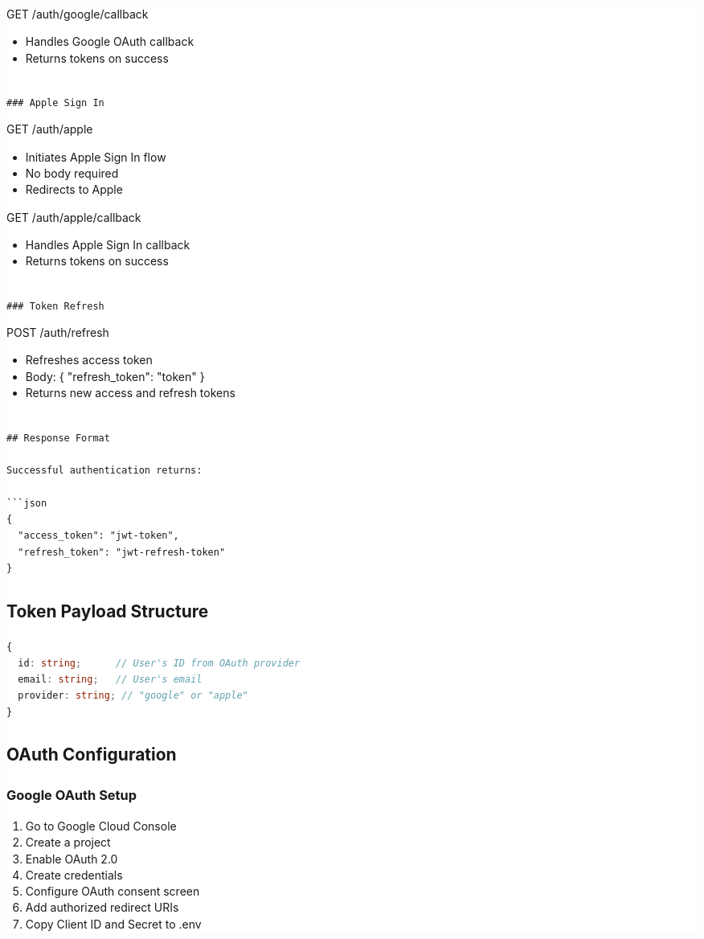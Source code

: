 GET /auth/google/callback
- Handles Google OAuth callback
- Returns tokens on success
```

### Apple Sign In

```
GET /auth/apple
- Initiates Apple Sign In flow
- No body required
- Redirects to Apple

GET /auth/apple/callback
- Handles Apple Sign In callback
- Returns tokens on success
```

### Token Refresh

```
POST /auth/refresh
- Refreshes access token
- Body: { "refresh_token": "token" }
- Returns new access and refresh tokens
```

## Response Format

Successful authentication returns:

```json
{
  "access_token": "jwt-token",
  "refresh_token": "jwt-refresh-token"
}
```

## Token Payload Structure

```typescript
{
  id: string;      // User's ID from OAuth provider
  email: string;   // User's email
  provider: string; // "google" or "apple"
}
```

## OAuth Configuration

### Google OAuth Setup

1. Go to Google Cloud Console
2. Create a project
3. Enable OAuth 2.0
4. Create credentials
5. Configure OAuth consent screen
6. Add authorized redirect URIs
7. Copy Client ID and Secret to .env

